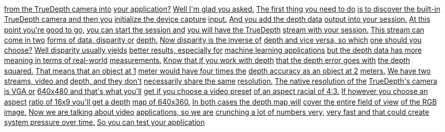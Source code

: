 [from the TrueDepth camera into](https://developer.apple.com/videos/wwdc2018/videos/play/wwdc2018/503/?time=971) [your application?](https://developer.apple.com/videos/wwdc2018/videos/play/wwdc2018/503/?time=972) [Well I'm glad you asked.](https://developer.apple.com/videos/wwdc2018/videos/play/wwdc2018/503/?time=974) [The first thing you need to do](https://developer.apple.com/videos/wwdc2018/videos/play/wwdc2018/503/?time=976) [is to discover the built-in](https://developer.apple.com/videos/wwdc2018/videos/play/wwdc2018/503/?time=977) [TrueDepth camera and then you](https://developer.apple.com/videos/wwdc2018/videos/play/wwdc2018/503/?time=979) [initialize the device capture](https://developer.apple.com/videos/wwdc2018/videos/play/wwdc2018/503/?time=982) [input.](https://developer.apple.com/videos/wwdc2018/videos/play/wwdc2018/503/?time=983) [And you add the depth data](https://developer.apple.com/videos/wwdc2018/videos/play/wwdc2018/503/?time=984) [output into your session.](https://developer.apple.com/videos/wwdc2018/videos/play/wwdc2018/503/?time=987) [At this point you're good to go,](https://developer.apple.com/videos/wwdc2018/videos/play/wwdc2018/503/?time=989) [you can start the session and](https://developer.apple.com/videos/wwdc2018/videos/play/wwdc2018/503/?time=991) [you will have the TrueDepth](https://developer.apple.com/videos/wwdc2018/videos/play/wwdc2018/503/?time=992) [stream with your session.](https://developer.apple.com/videos/wwdc2018/videos/play/wwdc2018/503/?time=993) [This stream can come in two](https://developer.apple.com/videos/wwdc2018/videos/play/wwdc2018/503/?time=997) [forms of data, disparity or](https://developer.apple.com/videos/wwdc2018/videos/play/wwdc2018/503/?time=999) [depth.](https://developer.apple.com/videos/wwdc2018/videos/play/wwdc2018/503/?time=1001) [Now disparity is the inverse of](https://developer.apple.com/videos/wwdc2018/videos/play/wwdc2018/503/?time=1002) [depth and vice versa, so which](https://developer.apple.com/videos/wwdc2018/videos/play/wwdc2018/503/?time=1004) [one should you choose?](https://developer.apple.com/videos/wwdc2018/videos/play/wwdc2018/503/?time=1006) [Well disparity usually yields](https://developer.apple.com/videos/wwdc2018/videos/play/wwdc2018/503/?time=1008) [better results, especially for](https://developer.apple.com/videos/wwdc2018/videos/play/wwdc2018/503/?time=1011) [machine learning applications](https://developer.apple.com/videos/wwdc2018/videos/play/wwdc2018/503/?time=1013) [but the depth data has more](https://developer.apple.com/videos/wwdc2018/videos/play/wwdc2018/503/?time=1015) [meaning in terms of real-world](https://developer.apple.com/videos/wwdc2018/videos/play/wwdc2018/503/?time=1016) [measurements.](https://developer.apple.com/videos/wwdc2018/videos/play/wwdc2018/503/?time=1018) [Know that if you work with depth](https://developer.apple.com/videos/wwdc2018/videos/play/wwdc2018/503/?time=1020) [that the depth error goes with](https://developer.apple.com/videos/wwdc2018/videos/play/wwdc2018/503/?time=1021) [the depth squared.](https://developer.apple.com/videos/wwdc2018/videos/play/wwdc2018/503/?time=1025) [That means that an object at 1](https://developer.apple.com/videos/wwdc2018/videos/play/wwdc2018/503/?time=1026) [meter would have four times the](https://developer.apple.com/videos/wwdc2018/videos/play/wwdc2018/503/?time=1028) [depth accuracy as an object at 2](https://developer.apple.com/videos/wwdc2018/videos/play/wwdc2018/503/?time=1029) [meters.](https://developer.apple.com/videos/wwdc2018/videos/play/wwdc2018/503/?time=1031) [We have two streams, video and](https://developer.apple.com/videos/wwdc2018/videos/play/wwdc2018/503/?time=1036) [depth, and they don't](https://developer.apple.com/videos/wwdc2018/videos/play/wwdc2018/503/?time=1038) [necessarily share the same](https://developer.apple.com/videos/wwdc2018/videos/play/wwdc2018/503/?time=1039) [resolution.](https://developer.apple.com/videos/wwdc2018/videos/play/wwdc2018/503/?time=1040) [The native resolution of the](https://developer.apple.com/videos/wwdc2018/videos/play/wwdc2018/503/?time=1041) [TrueDepth's camera is VGA or](https://developer.apple.com/videos/wwdc2018/videos/play/wwdc2018/503/?time=1043) [640x480 and that's what you'll](https://developer.apple.com/videos/wwdc2018/videos/play/wwdc2018/503/?time=1044) [get if you choose a video preset](https://developer.apple.com/videos/wwdc2018/videos/play/wwdc2018/503/?time=1047) [of an aspect racial of 4:3.](https://developer.apple.com/videos/wwdc2018/videos/play/wwdc2018/503/?time=1050) [If however you choose an aspect](https://developer.apple.com/videos/wwdc2018/videos/play/wwdc2018/503/?time=1053) [ratio of 16x9 you'll get a depth](https://developer.apple.com/videos/wwdc2018/videos/play/wwdc2018/503/?time=1055) [map of 640x360.](https://developer.apple.com/videos/wwdc2018/videos/play/wwdc2018/503/?time=1057) [In both cases the depth map will](https://developer.apple.com/videos/wwdc2018/videos/play/wwdc2018/503/?time=1060) [cover the entire field of view](https://developer.apple.com/videos/wwdc2018/videos/play/wwdc2018/503/?time=1062) [of the RGB image.](https://developer.apple.com/videos/wwdc2018/videos/play/wwdc2018/503/?time=1065) [Now we are talking about video](https://developer.apple.com/videos/wwdc2018/videos/play/wwdc2018/503/?time=1066) [applications, so we are](https://developer.apple.com/videos/wwdc2018/videos/play/wwdc2018/503/?time=1069) [crunching a lot of numbers very,](https://developer.apple.com/videos/wwdc2018/videos/play/wwdc2018/503/?time=1071) [very fast and that could create](https://developer.apple.com/videos/wwdc2018/videos/play/wwdc2018/503/?time=1072) [system pressure over time.](https://developer.apple.com/videos/wwdc2018/videos/play/wwdc2018/503/?time=1075) [So you can test your application](https://developer.apple.com/videos/wwdc2018/videos/play/wwdc2018/503/?time=1077)